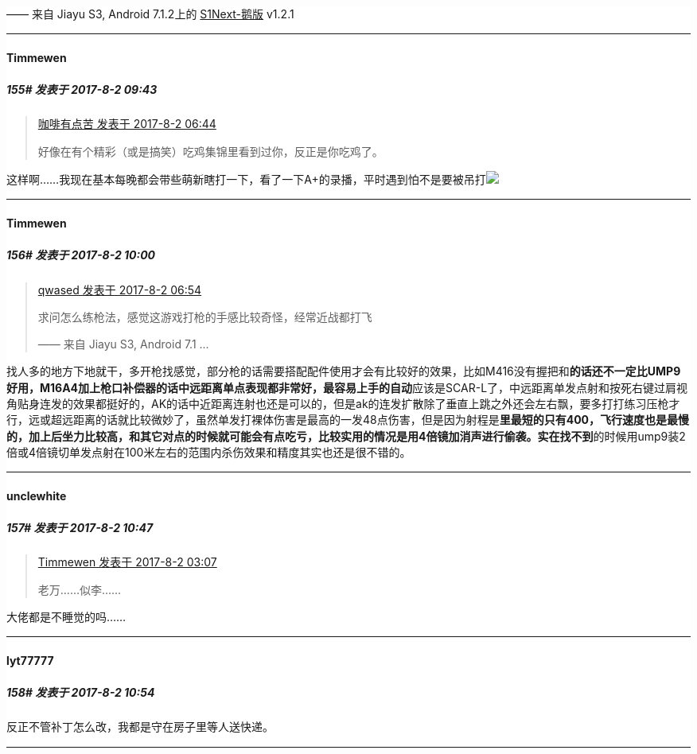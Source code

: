 —— 来自 Jiayu S3, Android 7.1.2上的 [S1Next-鹅版](http://www.coolapk.com/apk/me.ykrank.s1next) v1.2.1


-----

####  Timmewen  
##### 155#       发表于 2017-8-2 09:43


<blockquote><a href="httphttps://bbs.saraba1st.com/2b/forum.php?mod=redirect&amp;goto=findpost&amp;pid=36759669&amp;ptid=1495480" target="_blank">咖啡有点苦 发表于 2017-8-2 06:44</a>

好像在有个精彩（或是搞笑）吃鸡集锦里看到过你，反正是你吃鸡了。</blockquote>
这样啊……我现在基本每晚都会带些萌新瞎打一下，看了一下A+的录播，平时遇到怕不是要被吊打<img src="https://static.saraba1st.com/image/smiley/face2017/068.png" referrerpolicy="no-referrer">


-----

####  Timmewen  
##### 156#       发表于 2017-8-2 10:00


<blockquote><a href="httphttps://bbs.saraba1st.com/2b/forum.php?mod=redirect&amp;goto=findpost&amp;pid=36759689&amp;ptid=1495480" target="_blank">qwased 发表于 2017-8-2 06:54</a>

求问怎么练枪法，感觉这游戏打枪的手感比较奇怪，经常近战都打飞


—— 来自 Jiayu S3, Android 7.1 ...</blockquote>
找人多的地方下地就干，多开枪找感觉，部分枪的话需要搭配配件使用才会有比较好的效果，比如M416没有握把和**的话还不一定比UMP9好用，M16A4加上枪口补偿器的话中远距离单点表现都非常好，最容易上手的自动**应该是SCAR-L了，中远距离单发点射和按死右键过肩视角贴身连发的效果都挺好的，AK的话中近距离连射也还是可以的，但是ak的连发扩散除了垂直上跳之外还会左右飘，要多打打练习压枪才行，远或超远距离的话就比较微妙了，虽然单发打裸体伤害是最高的一发48点伤害，但是因为射程是**里最短的只有400，**飞行速度也是最慢的，加上后坐力比较高，和其它**对点的时候就可能会有点吃亏，比较实用的情况是用4倍镜加消声进行偷袭。实在找不到**的时候用ump9装2倍或4倍镜切单发点射在100米左右的范围内杀伤效果和精度其实也还是很不错的。


-----

####  unclewhite  
##### 157#       发表于 2017-8-2 10:47


<blockquote><a href="httphttps://bbs.saraba1st.com/2b/forum.php?mod=redirect&amp;goto=findpost&amp;pid=36759427&amp;ptid=1495480" target="_blank">Timmewen 发表于 2017-8-2 03:07</a>

老万……似李……</blockquote>
大佬都是不睡觉的吗……


-----

####  lyt77777  
##### 158#       发表于 2017-8-2 10:54


反正不管补丁怎么改，我都是守在房子里等人送快递。


-----

